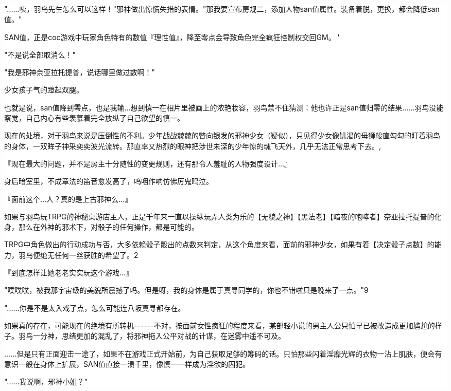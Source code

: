 
"......咦，羽鸟先生怎么可以这样！"邪神做出惊慌失措的表情。"那我要宣布房规二，添加人物san值属性。装备着脱，更换，都会降低san值。"



SAN值，正是coc游戏中玩家角色特有的数值『理性值』，降至零点会导致角色完全疯狂控制权交回GM。 '



"不是说全部取消么！"



"我是邪神奈亚拉托提普，说话哪里做过数啊！"



少女孩子气的蹬起双腿。



也就是说，san值降到零点，也是我输...想到慎一在相片里被画上的浓艳妆容，羽鸟禁不住猜测：他也许正是san值归零的结果......羽鸟没能察觉，自己内心有些羡慕着完全放纵了自己欲望的慎一。



现在的处境，对于羽鸟来说是压倒性的不利。少年战战兢兢的瞥向银发的邪神少女（疑似），只见得少女像饥渴的母狮般直勾勾的盯着羽鸟的身体，一双眸子神采奕奕波光流转。那直率又热烈的眼神把涉世未深的少年惊的魂飞天外，几乎无法正常思考下去。,



『现在最大的问题，并不是房主十分随性的变更规则，还有那令人羞耻的人物强度设计...』



身后暗室里，不成章法的笛音愈发高了，呜咽作响仿佛厉鬼鸣泣。



『面前这个...人？真的是上古邪神么...』



如果与羽鸟玩TRPG的神秘桌游店主人，正是千年来一直以操纵玩弄人类为乐的【无貌之神】【黑法老】【暗夜的咆哮者】奈亚拉托提普的化身，那么在外神的邪术下，对骰子的任何操作，都是可能的。



TRPG中角色做出的行动成功与否，大多依赖骰子骰出的点数来判定，从这个角度来看，面前的邪神少女，如果有着【决定骰子点数】的能力，羽鸟便绝无任何一丝获胜的希望了。2



『到底怎样让她老老实实玩这个游戏...』





"噗噗噗，被我那宇宙级的美貌所震撼了吗。但是呀，我的身体是属于真寻同学的，你也不错啦只是晚来了一点。"9



"......你是不是太入戏了点，怎么可能连八坂真寻都存在。



如果真的存在，可能现在的绝境有所转机------不对，按面前女性疯狂的程度来看，某部轻小说的男主人公只怕早已被改造成更加尴尬的样子。羽鸟一分神，思绪更加的混乱了，将邪神拖入公平对战的计谋，在迷雾中遥不可及。



......但是只有正面迎击一途了，如果不在游戏正式开始前，为自己获取足够的筹码的话。只怕那些闪着淫靡光辉的衣物一沾上肌肤，便会有意识一般在身体上扩展，SAN值直接一溃千里，像慎一一样成为淫欲的囚犯。



"......我说啊，邪神小姐？"
